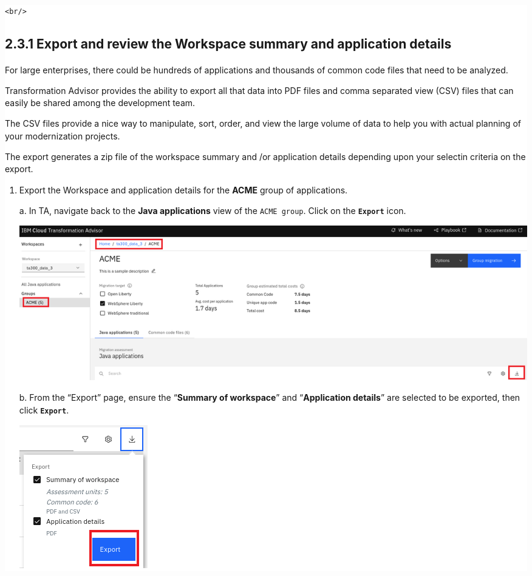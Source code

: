  
    <br/>

## 2.3.1 Export and review the Workspace summary and application details

For large enterprises, there could be hundreds of applications and thousands of common code files that need to be analyzed.

Transformation Advisor provides the ability to export all that data into PDF files and comma separated view (CSV) files that can easily be shared among the development team.

The CSV files provide a nice way to manipulate, sort, order, and view the large volume of data to help you with actual planning of your modernization projects.

The export generates a zip file of the workspace summary and /or application details depending upon your selectin criteria on the export.

1.  Export the Workspace and application details for the **ACME** group of applications.
    
    a.  In TA, navigate back to the **Java applications** view of the `ACME group`. Click on the **`Export`** icon.

    <kbd>![](./images/media/image44.png)</kbd>

    b.   From the “Export” page, ensure the “**Summary of workspace**” and “**Application details**” are selected to be exported, then click **`Export`**.

    <kbd>![](./images/media/image46.png)</kbd>
